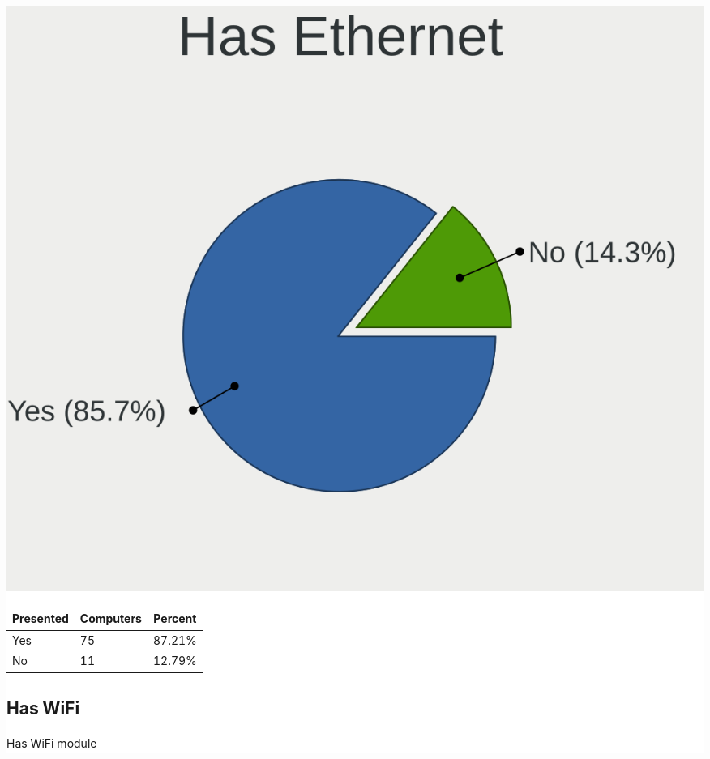 ![Has Ethernet](./All/images/pie_chart/node_has_ethernet.svg)


| Presented | Computers | Percent |
|-----------|-----------|---------|
| Yes       | 75        | 87.21%  |
| No        | 11        | 12.79%  |

Has WiFi
--------

Has WiFi module
